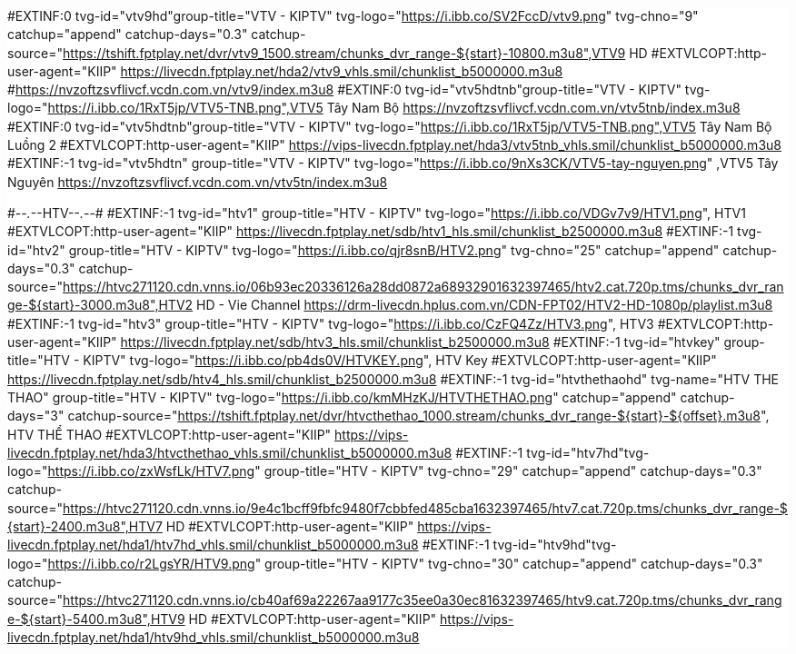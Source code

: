 #EXTINF:0 tvg-id="vtv9hd"group-title="VTV - KIPTV" tvg-logo="https://i.ibb.co/SV2FccD/vtv9.png" tvg-chno="9" catchup="append" catchup-days="0.3" catchup-source="https://tshift.fptplay.net/dvr/vtv9_1500.stream/chunks_dvr_range-${start}-10800.m3u8",VTV9 HD
#EXTVLCOPT:http-user-agent="KIIP"
https://livecdn.fptplay.net/hda2/vtv9_vhls.smil/chunklist_b5000000.m3u8
#https://nvzoftzsvflivcf.vcdn.com.vn/vtv9/index.m3u8
#EXTINF:0 tvg-id="vtv5hdtnb"group-title="VTV - KIPTV" tvg-logo="https://i.ibb.co/1RxT5jp/VTV5-TNB.png",VTV5 Tây Nam Bộ
https://nvzoftzsvflivcf.vcdn.com.vn/vtv5tnb/index.m3u8
#EXTINF:0 tvg-id="vtv5hdtnb"group-title="VTV - KIPTV" tvg-logo="https://i.ibb.co/1RxT5jp/VTV5-TNB.png",VTV5 Tây Nam Bộ Luồng 2
#EXTVLCOPT:http-user-agent="KIIP"
https://vips-livecdn.fptplay.net/hda3/vtv5tnb_vhls.smil/chunklist_b5000000.m3u8
#EXTINF:-1 tvg-id="vtv5hdtn" group-title="VTV - KIPTV" tvg-logo="https://i.ibb.co/9nXs3CK/VTV5-tay-nguyen.png" ,VTV5 Tây Nguyên
https://nvzoftzsvflivcf.vcdn.com.vn/vtv5tn/index.m3u8



#--*.*--HTV--*.*--#
#EXTINF:-1 tvg-id="htv1" group-title="HTV - KIPTV" tvg-logo="https://i.ibb.co/VDGv7v9/HTV1.png", HTV1
#EXTVLCOPT:http-user-agent="KIIP"
https://livecdn.fptplay.net/sdb/htv1_hls.smil/chunklist_b2500000.m3u8
#EXTINF:-1 tvg-id="htv2" group-title="HTV - KIPTV" tvg-logo="https://i.ibb.co/qjr8snB/HTV2.png" tvg-chno="25" catchup="append" catchup-days="0.3" catchup-source="https://htvc271120.cdn.vnns.io/06b93ec20336126a28dd0872a68932901632397465/htv2.cat.720p.tms/chunks_dvr_range-${start}-3000.m3u8",HTV2 HD - Vie Channel
https://drm-livecdn.hplus.com.vn/CDN-FPT02/HTV2-HD-1080p/playlist.m3u8
#EXTINF:-1 tvg-id="htv3" group-title="HTV - KIPTV" tvg-logo="https://i.ibb.co/CzFQ4Zz/HTV3.png", HTV3
#EXTVLCOPT:http-user-agent="KIIP"
https://livecdn.fptplay.net/sdb/htv3_hls.smil/chunklist_b2500000.m3u8
#EXTINF:-1 tvg-id="htvkey" group-title="HTV - KIPTV" tvg-logo="https://i.ibb.co/pb4ds0V/HTVKEY.png", HTV Key
#EXTVLCOPT:http-user-agent="KIIP"
https://livecdn.fptplay.net/sdb/htv4_hls.smil/chunklist_b2500000.m3u8
#EXTINF:-1 tvg-id="htvthethaohd" tvg-name="HTV THE THAO" group-title="HTV - KIPTV" tvg-logo="https://i.ibb.co/kmMHzKJ/HTVTHETHAO.png" catchup="append" catchup-days="3" catchup-source="https://tshift.fptplay.net/dvr/htvcthethao_1000.stream/chunks_dvr_range-${start}-${offset}.m3u8", HTV THỂ THAO
#EXTVLCOPT:http-user-agent="KIIP"
https://vips-livecdn.fptplay.net/hda3/htvcthethao_vhls.smil/chunklist_b5000000.m3u8
#EXTINF:-1 tvg-id="htv7hd"tvg-logo="https://i.ibb.co/zxWsfLk/HTV7.png" group-title="HTV - KIPTV" tvg-chno="29" catchup="append" catchup-days="0.3" catchup-source="https://htvc271120.cdn.vnns.io/9e4c1bcff9fbfc9480f7cbbfed485cba1632397465/htv7.cat.720p.tms/chunks_dvr_range-${start}-2400.m3u8",HTV7 HD
#EXTVLCOPT:http-user-agent="KIIP"
https://vips-livecdn.fptplay.net/hda1/htv7hd_vhls.smil/chunklist_b5000000.m3u8
#EXTINF:-1 tvg-id="htv9hd"tvg-logo="https://i.ibb.co/r2LgsYR/HTV9.png" group-title="HTV - KIPTV" tvg-chno="30" catchup="append" catchup-days="0.3" catchup-source="https://htvc271120.cdn.vnns.io/cb40af69a22267aa9177c35ee0a30ec81632397465/htv9.cat.720p.tms/chunks_dvr_range-${start}-5400.m3u8",HTV9 HD
#EXTVLCOPT:http-user-agent="KIIP"
https://vips-livecdn.fptplay.net/hda1/htv9hd_vhls.smil/chunklist_b5000000.m3u8
